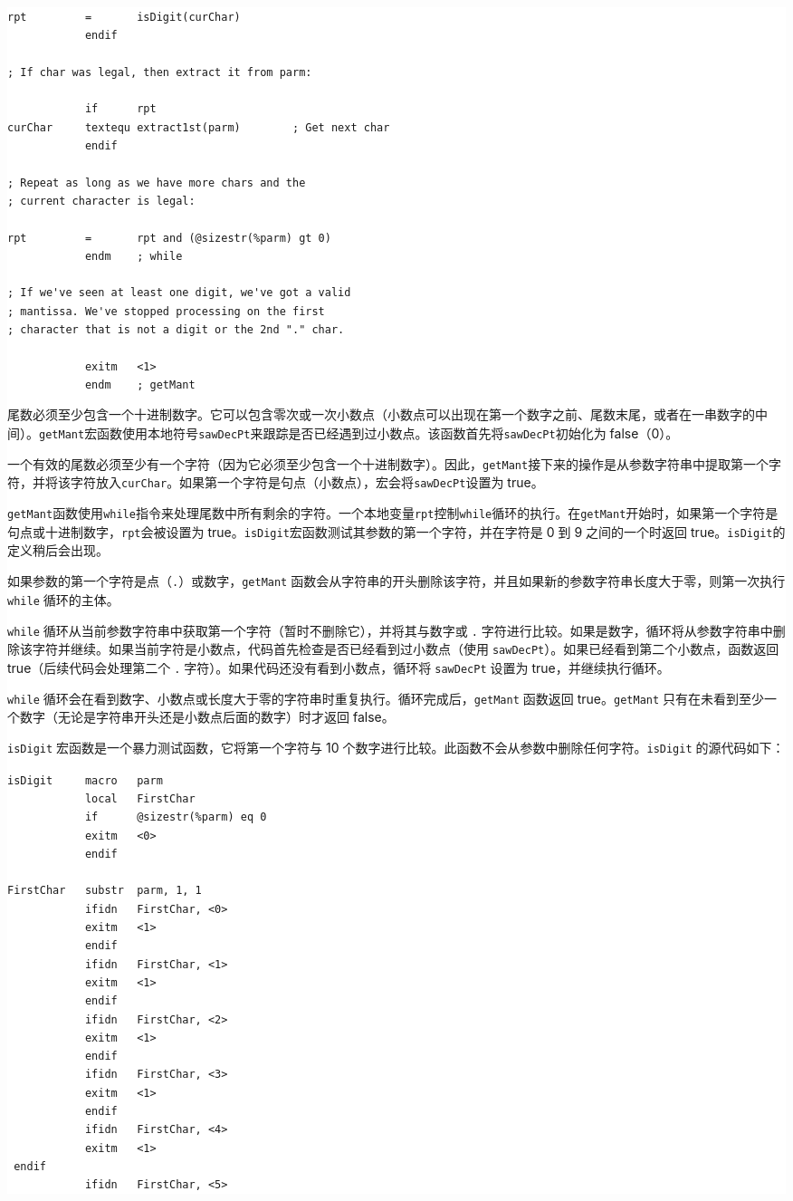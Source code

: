 ```
rpt         =       isDigit(curChar)
            endif

; If char was legal, then extract it from parm:

            if      rpt
curChar     textequ extract1st(parm)        ; Get next char
            endif

; Repeat as long as we have more chars and the
; current character is legal:

rpt         =       rpt and (@sizestr(%parm) gt 0)
            endm    ; while

; If we've seen at least one digit, we've got a valid
; mantissa. We've stopped processing on the first 
; character that is not a digit or the 2nd "." char.

            exitm   <1>
            endm    ; getMant
```

尾数必须至少包含一个十进制数字。它可以包含零次或一次小数点（小数点可以出现在第一个数字之前、尾数末尾，或者在一串数字的中间）。`getMant`宏函数使用本地符号`sawDecPt`来跟踪是否已经遇到过小数点。该函数首先将`sawDecPt`初始化为 false（0）。

一个有效的尾数必须至少有一个字符（因为它必须至少包含一个十进制数字）。因此，`getMant`接下来的操作是从参数字符串中提取第一个字符，并将该字符放入`curChar`。如果第一个字符是句点（小数点），宏会将`sawDecPt`设置为 true。

`getMant`函数使用`while`指令来处理尾数中所有剩余的字符。一个本地变量`rpt`控制`while`循环的执行。在`getMant`开始时，如果第一个字符是句点或十进制数字，`rpt`会被设置为 true。`isDigit`宏函数测试其参数的第一个字符，并在字符是 0 到 9 之间的一个时返回 true。`isDigit`的定义稍后会出现。

如果参数的第一个字符是点（`.`）或数字，`getMant` 函数会从字符串的开头删除该字符，并且如果新的参数字符串长度大于零，则第一次执行 `while` 循环的主体。

`while` 循环从当前参数字符串中获取第一个字符（暂时不删除它），并将其与数字或 `.` 字符进行比较。如果是数字，循环将从参数字符串中删除该字符并继续。如果当前字符是小数点，代码首先检查是否已经看到过小数点（使用 `sawDecPt`）。如果已经看到第二个小数点，函数返回 true（后续代码会处理第二个 `.` 字符）。如果代码还没有看到小数点，循环将 `sawDecPt` 设置为 true，并继续执行循环。

`while` 循环会在看到数字、小数点或长度大于零的字符串时重复执行。循环完成后，`getMant` 函数返回 true。`getMant` 只有在未看到至少一个数字（无论是字符串开头还是小数点后面的数字）时才返回 false。

`isDigit` 宏函数是一个暴力测试函数，它将第一个字符与 10 个数字进行比较。此函数不会从参数中删除任何字符。`isDigit` 的源代码如下：

```
isDigit     macro   parm
            local   FirstChar
            if      @sizestr(%parm) eq 0
            exitm   <0>
            endif

FirstChar   substr  parm, 1, 1
            ifidn   FirstChar, <0>
            exitm   <1>
            endif
            ifidn   FirstChar, <1>
            exitm   <1>
            endif
            ifidn   FirstChar, <2>
            exitm   <1>
            endif
            ifidn   FirstChar, <3>
            exitm   <1>
            endif
            ifidn   FirstChar, <4>
            exitm   <1>
 endif
            ifidn   FirstChar, <5>
```